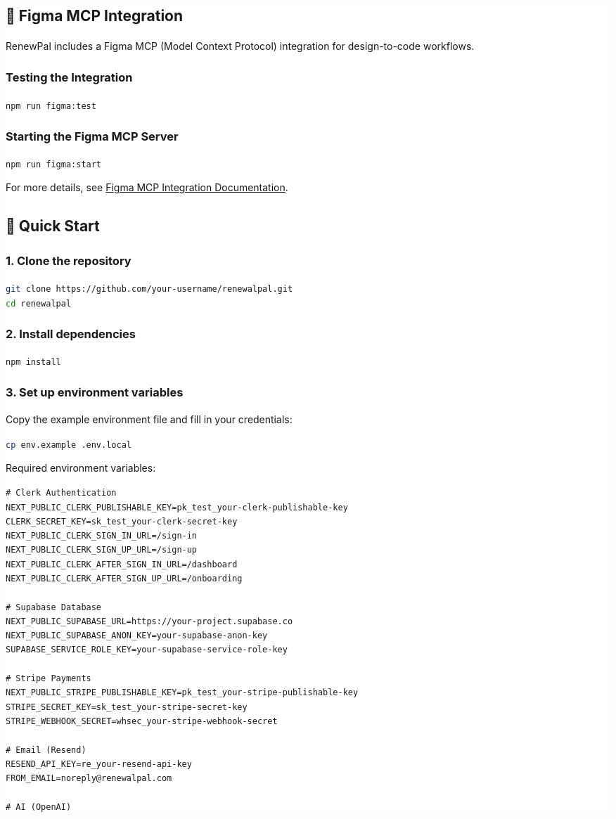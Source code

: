 ## 🎨 Figma MCP Integration

RenewPal includes a Figma MCP (Model Context Protocol) integration for design-to-code workflows.

### Testing the Integration

```bash
npm run figma:test
```

### Starting the Figma MCP Server

```bash
npm run figma:start
```

For more details, see [Figma MCP Integration Documentation](docs/figma-mcp-integration.md).

## 🚀 Quick Start

### 1. Clone the repository

```bash
git clone https://github.com/your-username/renewalpal.git
cd renewalpal
```

### 2. Install dependencies

```bash
npm install
```

### 3. Set up environment variables

Copy the example environment file and fill in your credentials:

```bash
cp env.example .env.local
```

Required environment variables:

```env
# Clerk Authentication
NEXT_PUBLIC_CLERK_PUBLISHABLE_KEY=pk_test_your-clerk-publishable-key
CLERK_SECRET_KEY=sk_test_your-clerk-secret-key
NEXT_PUBLIC_CLERK_SIGN_IN_URL=/sign-in
NEXT_PUBLIC_CLERK_SIGN_UP_URL=/sign-up
NEXT_PUBLIC_CLERK_AFTER_SIGN_IN_URL=/dashboard
NEXT_PUBLIC_CLERK_AFTER_SIGN_UP_URL=/onboarding

# Supabase Database
NEXT_PUBLIC_SUPABASE_URL=https://your-project.supabase.co
NEXT_PUBLIC_SUPABASE_ANON_KEY=your-supabase-anon-key
SUPABASE_SERVICE_ROLE_KEY=your-supabase-service-role-key

# Stripe Payments
NEXT_PUBLIC_STRIPE_PUBLISHABLE_KEY=pk_test_your-stripe-publishable-key
STRIPE_SECRET_KEY=sk_test_your-stripe-secret-key
STRIPE_WEBHOOK_SECRET=whsec_your-stripe-webhook-secret

# Email (Resend)
RESEND_API_KEY=re_your-resend-api-key
FROM_EMAIL=noreply@renewalpal.com

# AI (OpenAI)
```